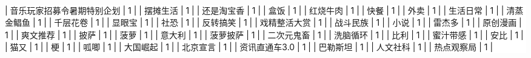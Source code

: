 | 音乐玩家招募令暑期特别企划 | 1 |
| 摆摊生活 | 1 |
| 还是淘宝香 | 1 |
| 盒饭 | 1 |
| 红烧牛肉 | 1 |
| 快餐 | 1 |
| 外卖 | 1 |
| 生活日常 | 1 |
| 清蒸金鲳鱼 | 1 |
| 千层花卷 | 1 |
| 显眼宝 | 1 |
| 社恐 | 1 |
| 反转搞笑 | 1 |
| 戏精整活大赏 | 1 |
| 战斗民族 | 1 |
| 小说 | 1 |
| 雷杰多 | 1 |
| 原创漫画 | 1 |
| 爽文推荐 | 1 |
| 披萨 | 1 |
| 菠萝 | 1 |
| 意大利 | 1 |
| 菠萝披萨 | 1 |
| 二次元鬼畜 | 1 |
| 洗脑循环 | 1 |
| 比利 | 1 |
| 蜜汁带感 | 1 |
| 安比 | 1 |
| 猫又 | 1 |
| 梗 | 1 |
| 呱唧 | 1 |
| 大国崛起 | 1 |
| 北京宣言 | 1 |
| 资讯直通车3.0 | 1 |
| 巴勒斯坦 | 1 |
| 人文社科 | 1 |
| 热点观察局 | 1 |